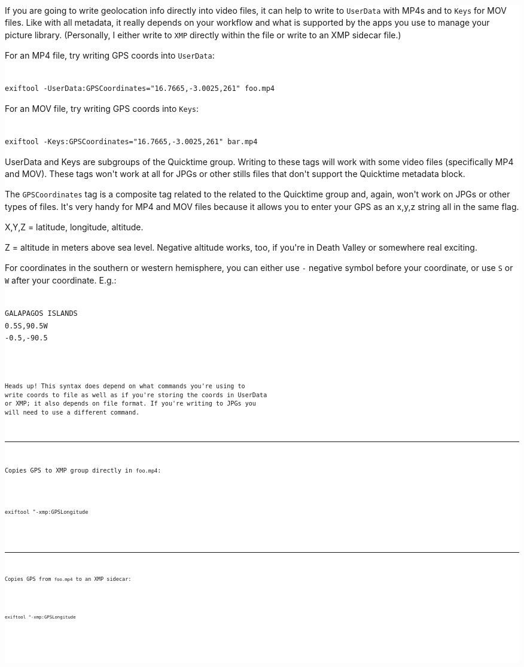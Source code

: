 If you are going to write geolocation info directly into video files, it can help to write to <code>UserData</code> with MP4s and to <code>Keys</code> for MOV files. Like with all metadata, it really depends on your workflow and what is supported by the apps you use to manage your picture library. (Personally, I either write to <code>XMP</code> directly within the file or write to an XMP sidecar file.)

For an MP4 file, try writing GPS coords into <code>UserData</code>:

<pre><code>
exiftool -UserData:GPSCoordinates="16.7665,-3.0025,261" foo.mp4
</code></pre>

For an MOV file, try writing GPS coords into <code>Keys</code>:

<pre><code>
exiftool -Keys:GPSCoordinates="16.7665,-3.0025,261" bar.mp4
</code></pre>

UserData and Keys are subgroups of the Quicktime group. Writing to these tags will work with some video files (specifically MP4 and MOV). These tags won't work at all for JPGs or other stills files that don't support the Quicktime metadata block.

The <code>GPSCoordinates</code> tag is a composite tag related to the related to the Quicktime group and, again, won't work on JPGs or other types of files. It's very handy for MP4 and MOV files because it allows you to enter your GPS as an x,y,z string all in the same flag.

X,Y,Z = latitude, longitude, altitude.

Z = altitude in meters above sea level. Negative altitude works, too, if you're in Death Valley or somewhere real exciting.

For coordinates in the southern or western hemisphere, you can either use <code>-</code> negative symbol before your coordinate, or use <code>S</code> or <code>W</code> after your coordinate. E.g.:

<pre><code>
GALAPAGOS ISLANDS
0.5S,90.5W
-0.5,-90.5
<code></pre>

Heads up! This syntax does depend on what commands you're using to write coords to file as well as if you're storing the coords in UserData or XMP; it also depends on file format. If you're writing to JPGs you will need to use a different command.

---

Copies GPS to XMP group directly in <code>foo.mp4</code>:

<pre><code>
exiftool "-xmp:GPSLongitude<GPSLongitude" "-xmp:GPSLatitude<GPSLatitude" "-xmp:GPSAltitude<GPSAltitude" foo.mp4
</code></pre>

---

Copies GPS from <code>foo.mp4</code> to an XMP sidecar:

<pre><code>
exiftool "-xmp:GPSLongitude<GPSLongitude" "-xmp:GPSLatitude<GPSLatitude" "-xmp:GPSAltitude<GPSAltitude" -srcfile %d%f.xmp foo.mp4
</code></pre>
